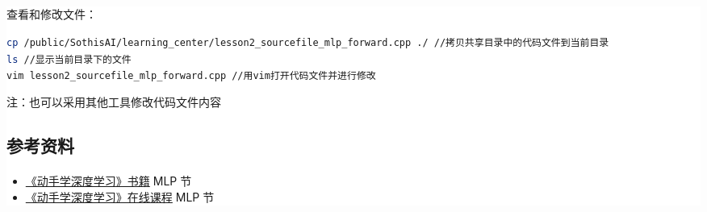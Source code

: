 查看和修改文件：

```bash
cp /public/SothisAI/learning_center/lesson2_sourcefile_mlp_forward.cpp ./ //拷贝共享目录中的代码文件到当前目录
ls //显示当前目录下的文件
vim lesson2_sourcefile_mlp_forward.cpp //用vim打开代码文件并进行修改
```

注：也可以采用其他工具修改代码文件内容

## 参考资料

- [《动手学深度学习》书籍](https://zh-v2.d2l.ai/) MLP 节
- [《动手学深度学习》在线课程](https://courses.d2l.ai/zh-v2/) MLP 节
